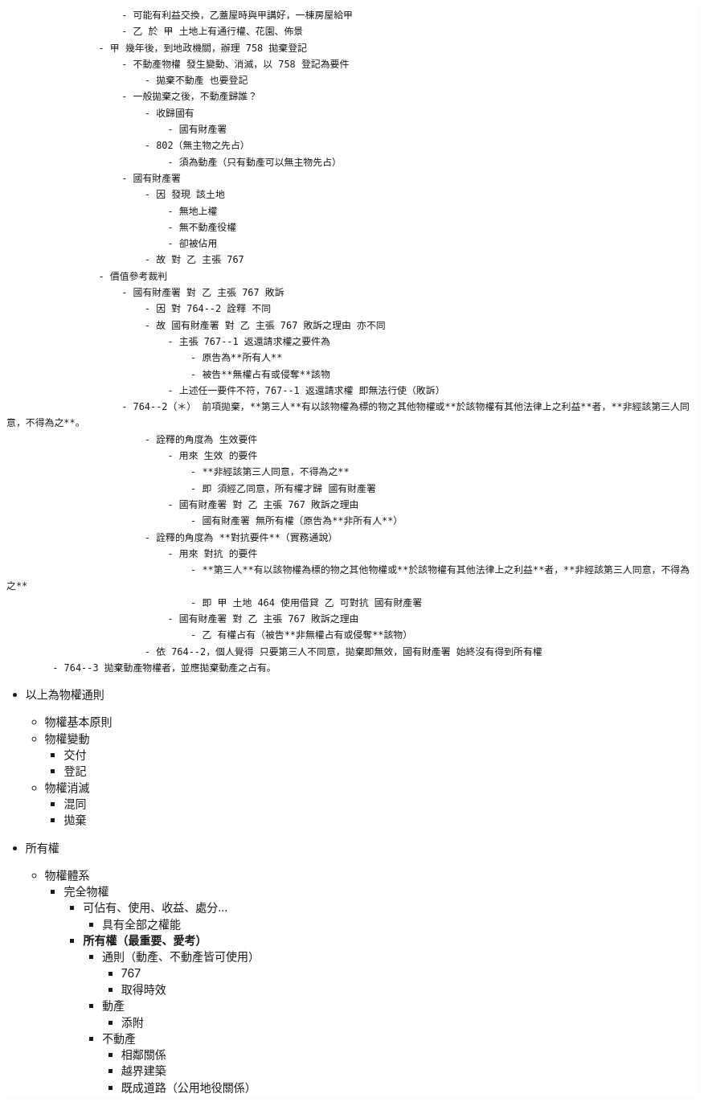 						- 可能有利益交換，乙蓋屋時與甲講好，一棟房屋給甲
						- 乙 於 甲 土地上有通行權、花園、佈景
					- 甲 幾年後，到地政機關，辦理 758 拋棄登記
						- 不動產物權 發生變動、消滅，以 758 登記為要件
							- 拋棄不動產 也要登記
						- 一般拋棄之後，不動產歸誰？
							- 收歸國有
								- 國有財產署
							- 802（無主物之先占）
								- 須為動產（只有動產可以無主物先占）
						- 國有財產署 
							- 因 發現 該土地
								- 無地上權
								- 無不動產役權
								- 卻被佔用
							- 故 對 乙 主張 767
					- 價值參考裁判
						- 國有財產署 對 乙 主張 767 敗訴
							- 因 對 764--2 詮釋 不同
							- 故 國有財產署 對 乙 主張 767 敗訴之理由 亦不同
								- 主張 767--1 返還請求權之要件為
									- 原告為**所有人**
									- 被告**無權占有或侵奪**該物
								- 上述任一要件不符，767--1 返還請求權 即無法行使（敗訴）
						- 764--2（＊） 前項拋棄，**第三人**有以該物權為標的物之其他物權或**於該物權有其他法律上之利益**者，**非經該第三人同意，不得為之**。
							- 詮釋的角度為 生效要件
								- 用來 生效 的要件
									- **非經該第三人同意，不得為之**
									- 即 須經乙同意，所有權才歸 國有財產署
								- 國有財產署 對 乙 主張 767 敗訴之理由
									- 國有財產署 無所有權（原告為**非所有人**）
							- 詮釋的角度為 **對抗要件**（實務通說）
								- 用來 對抗 的要件
									- **第三人**有以該物權為標的物之其他物權或**於該物權有其他法律上之利益**者，**非經該第三人同意，不得為之**
									- 即 甲 土地 464 使用借貸 乙 可對抗 國有財產署
								- 國有財產署 對 乙 主張 767 敗訴之理由
									- 乙 有權占有（被告**非無權占有或侵奪**該物）
							- 依 764--2，個人覺得 只要第三人不同意，拋棄即無效，國有財產署 始終沒有得到所有權
			- 764--3 拋棄動產物權者，並應拋棄動產之占有。


- 以上為物權通則
	- 物權基本原則 
	- 物權變動 
		- 交付 
		- 登記
	- 物權消滅
		- 混同
		- 拋棄

- 所有權
	- 物權體系
		- 完全物權
			- 可佔有、使用、收益、處分...
				- 具有全部之權能
			- **所有權（最重要、愛考）**
				- 通則（動產、不動產皆可使用）
					- 767
					- 取得時效
				- 動產
					- 添附
				- 不動產
					- 相鄰關係
					- 越界建築
					- 既成道路（公用地役關係）